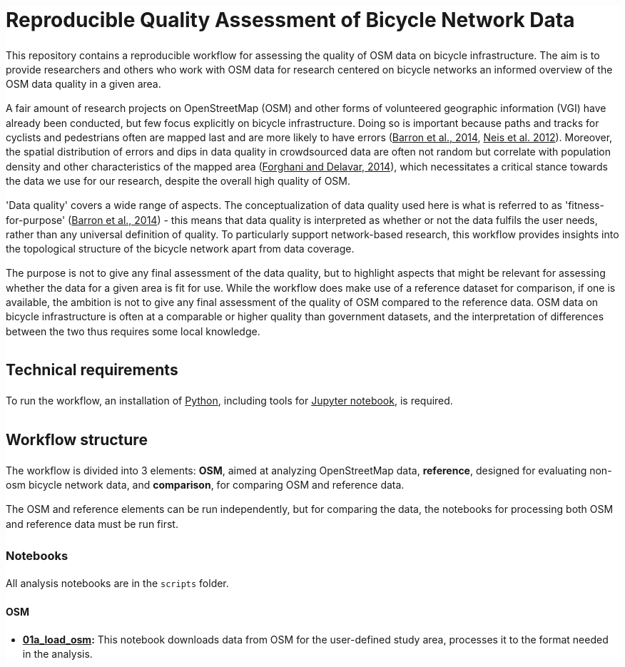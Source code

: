 # Reproducible Quality Assessment of Bicycle Network Data

This repository contains a reproducible workflow for assessing the quality of OSM data on bicycle infrastructure. The aim is to provide researchers and others who work with OSM data for research centered on bicycle networks an informed overview of the OSM data quality in a given area.

A fair amount of research projects on OpenStreetMap (OSM) and other forms of volunteered geographic information (VGI) have already been conducted, but few focus explicitly on bicycle infrastructure. Doing so is important because paths and tracks for cyclists and pedestrians often are mapped last and are more likely to have errors ([Barron et al., 2014](https://onlinelibrary.wiley.com/doi/10.1111/tgis.12073), [Neis et al. 2012](https://www.mdpi.com/1999-5903/4/1/1)). Moreover, the spatial distribution of errors and dips in data quality in crowdsourced data are often not random but correlate with population density and other characteristics of the mapped area ([Forghani and Delavar, 2014](https://www.mdpi.com/2220-9964/3/2/750)), which necessitates a critical stance towards the data we use for our research, despite the overall high quality of OSM.

'Data quality' covers a wide range of aspects. The conceptualization of data quality used here is what is referred to as 'fitness-for-purpose' ([Barron et al., 2014](https://onlinelibrary.wiley.com/doi/10.1111/tgis.12073)) - this means that data quality is interpreted as whether or not the data fulfils the user needs, rather than any universal definition of quality. To particularly support network-based research, this workflow provides insights into the topological structure of the bicycle network apart from data coverage.

The purpose is not to give any final assessment of the data quality, but to highlight aspects that might be relevant for assessing whether the data for a given area is fit for use. While the workflow does make use of a reference dataset for comparison, if one is available, the ambition is not to give any final assessment of the quality of OSM compared to the reference data. OSM data on bicycle infrastructure is often at a comparable or higher quality than government datasets, and the interpretation of differences between the two thus requires some local knowledge.

## Technical requirements
To run the workflow, an installation of [Python](https://www.python.org/downloads/), including tools for [Jupyter notebook](https://jupyter.org/install), is required. 

## Workflow structure

The workflow is divided into 3 elements: **OSM**, aimed at analyzing OpenStreetMap data, **reference**, designed for evaluating non-osm bicycle network data, and **comparison**, for comparing OSM and reference data.

The OSM and reference elements can be run independently, but for comparing the data, the notebooks for processing both OSM and reference data must be run first.

### Notebooks

All analysis notebooks are in the `scripts` folder.

#### OSM

- **[01a_load_osm](https://github.com/anerv/cycling_data_quality/blob/main/scripts/OSM/01a_load_OSM.ipynb):** This notebook downloads data from OSM for the user-defined study area, processes it to the format needed in the analysis.
